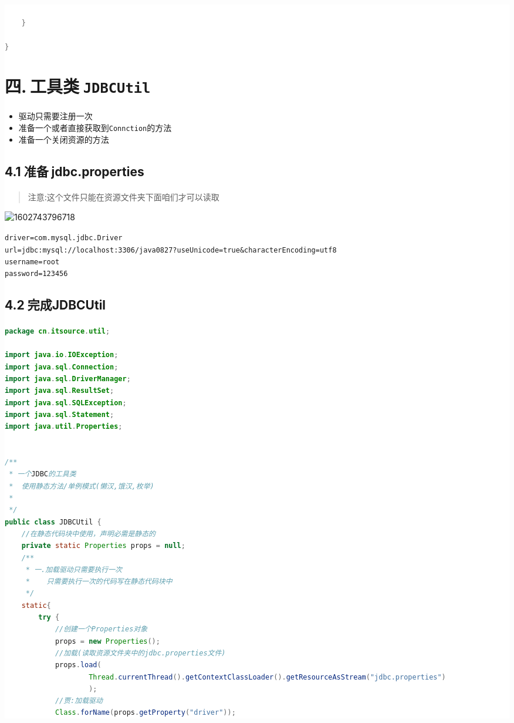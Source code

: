 ```java
		
	}
	
}
```



# 四. 工具类 `JDBCUtil`

- 驱动只需要注册一次
- 准备一个或者直接获取到`Connction`的方法
- 准备一个关闭资源的方法

## 4.1 准备 jdbc.properties

> 注意:这个文件只能在资源文件夹下面咱们才可以读取

![1602743796718](C:\Users\Admin\AppData\Roaming\Typora\typora-user-images\1602743796718.png)

```properties
driver=com.mysql.jdbc.Driver
url=jdbc:mysql://localhost:3306/java0827?useUnicode=true&characterEncoding=utf8
username=root
password=123456
```

## 4.2 完成JDBCUtil

```java
package cn.itsource.util;

import java.io.IOException;
import java.sql.Connection;
import java.sql.DriverManager;
import java.sql.ResultSet;
import java.sql.SQLException;
import java.sql.Statement;
import java.util.Properties;


/**
 * 一个JDBC的工具类
 * 	使用静态方法/单例模式(懒汉,饿汉,枚举)
 *
 */
public class JDBCUtil {
	//在静态代码块中使用，声明必需是静态的
	private static Properties props = null;
	/**
	 * 一.加载驱动只需要执行一次
	 * 	  只需要执行一次的代码写在静态代码块中
	 */
	static{
		try {
			//创建一个Properties对象
			props = new Properties();
			//加载(读取资源文件夹中的jdbc.properties文件)
			props.load(
					Thread.currentThread().getContextClassLoader().getResourceAsStream("jdbc.properties")
					);
			//贾:加载驱动
			Class.forName(props.getProperty("driver"));
```